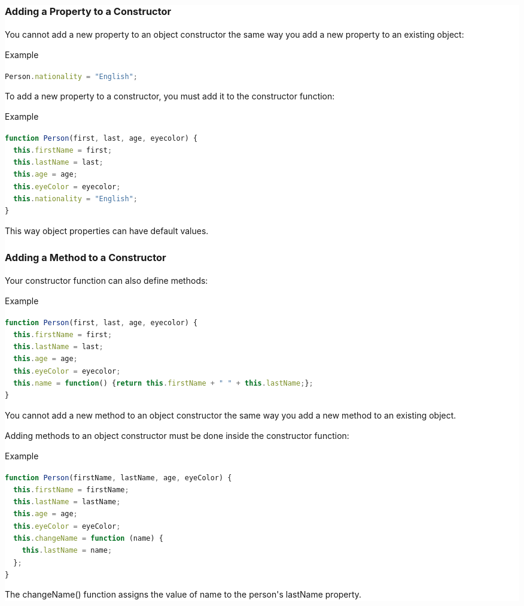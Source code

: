 ### Adding a Property to a Constructor
You cannot add a new property to an object constructor the same way you add a new property to an existing object:

Example
```js
Person.nationality = "English";
```

To add a new property to a constructor, you must add it to the constructor function:

Example
```js
function Person(first, last, age, eyecolor) {
  this.firstName = first;
  this.lastName = last;
  this.age = age;
  this.eyeColor = eyecolor;
  this.nationality = "English";
}
```
This way object properties can have default values.





### Adding a Method to a Constructor
Your constructor function can also define methods:

Example
```js
function Person(first, last, age, eyecolor) {
  this.firstName = first;
  this.lastName = last;
  this.age = age;
  this.eyeColor = eyecolor;
  this.name = function() {return this.firstName + " " + this.lastName;};
}
```
You cannot add a new method to an object constructor the same way you add a new method to an existing object.

Adding methods to an object constructor must be done inside the constructor function:

Example
```js
function Person(firstName, lastName, age, eyeColor) {
  this.firstName = firstName; 
  this.lastName = lastName;
  this.age = age;
  this.eyeColor = eyeColor;
  this.changeName = function (name) {
    this.lastName = name;
  };
}
```
The changeName() function assigns the value of name to the person's lastName property.
